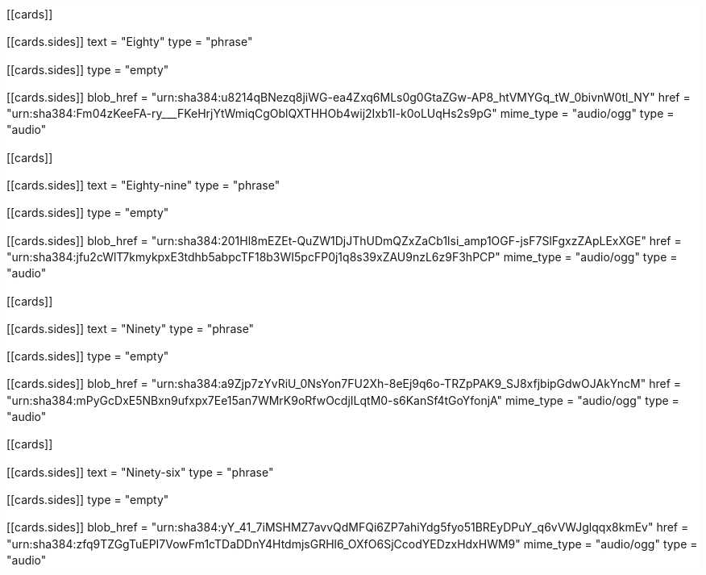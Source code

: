 [[cards]]

[[cards.sides]]
text = "Eighty"
type = "phrase"

[[cards.sides]]
type = "empty"

[[cards.sides]]
blob_href = "urn:sha384:u8214qBNezq8jiWG-ea4Zxq6MLs0g0GtaZGw-AP8_htVMYGq_tW_0bivnW0tl_NY"
href = "urn:sha384:Fm04zKeeFA-ry___FKeHrjYtWmiqCgOblQXTHHOb4wij2Ixb1I-k0oLUqHs2s9pG"
mime_type = "audio/ogg"
type = "audio"

[[cards]]

[[cards.sides]]
text = "Eighty-nine"
type = "phrase"

[[cards.sides]]
type = "empty"

[[cards.sides]]
blob_href = "urn:sha384:201Hl8mEZEt-QuZW1DjJThUDmQZxZaCb1lsi_amp1OGF-jsF7SlFgxzZApLExXGE"
href = "urn:sha384:jfu2cWlT7kmykpxE3tdhb5abpcTF18b3WI5pcFP0j1q8s39xZAU9nzL6z9F3hPCP"
mime_type = "audio/ogg"
type = "audio"

[[cards]]

[[cards.sides]]
text = "Ninety"
type = "phrase"

[[cards.sides]]
type = "empty"

[[cards.sides]]
blob_href = "urn:sha384:a9Zjp7zYvRiU_0NsYon7FU2Xh-8eEj9q6o-TRZpPAK9_SJ8xfjbipGdwOJAkYncM"
href = "urn:sha384:mPyGcDxE5NBxn9ufxpx7Ee15an7WMrK9oRfwOcdjILqtM0-s6KanSf4tGoYfonjA"
mime_type = "audio/ogg"
type = "audio"

[[cards]]

[[cards.sides]]
text = "Ninety-six"
type = "phrase"

[[cards.sides]]
type = "empty"

[[cards.sides]]
blob_href = "urn:sha384:yY_41_7iMSHMZ7avvQdMFQi6ZP7ahiYdg5fyo51BREyDPuY_q6vVWJglqqx8kmEv"
href = "urn:sha384:zfq9TZGgTuEPI7VowFm1cTDaDDnY4HtdmjsGRHl6_OXfO6SjCcodYEDzxHdxHWM9"
mime_type = "audio/ogg"
type = "audio"
